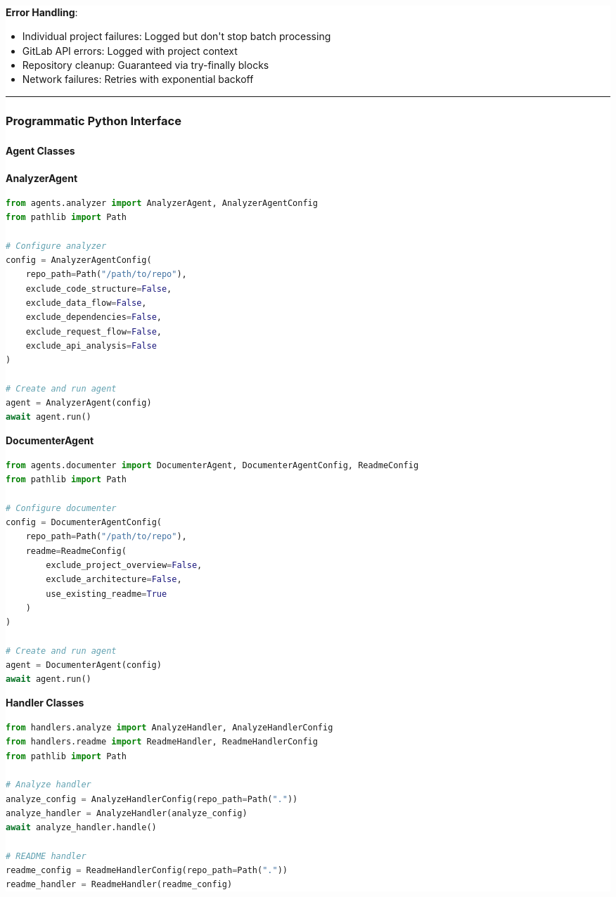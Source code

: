 **Error Handling**:
- Individual project failures: Logged but don't stop batch processing
- GitLab API errors: Logged with project context
- Repository cleanup: Guaranteed via try-finally blocks
- Network failures: Retries with exponential backoff

---

### Programmatic Python Interface

#### Agent Classes

**AnalyzerAgent**
```python
from agents.analyzer import AnalyzerAgent, AnalyzerAgentConfig
from pathlib import Path

# Configure analyzer
config = AnalyzerAgentConfig(
    repo_path=Path("/path/to/repo"),
    exclude_code_structure=False,
    exclude_data_flow=False,
    exclude_dependencies=False,
    exclude_request_flow=False,
    exclude_api_analysis=False
)

# Create and run agent
agent = AnalyzerAgent(config)
await agent.run()
```

**DocumenterAgent**
```python
from agents.documenter import DocumenterAgent, DocumenterAgentConfig, ReadmeConfig
from pathlib import Path

# Configure documenter
config = DocumenterAgentConfig(
    repo_path=Path("/path/to/repo"),
    readme=ReadmeConfig(
        exclude_project_overview=False,
        exclude_architecture=False,
        use_existing_readme=True
    )
)

# Create and run agent
agent = DocumenterAgent(config)
await agent.run()
```

**Handler Classes**
```python
from handlers.analyze import AnalyzeHandler, AnalyzeHandlerConfig
from handlers.readme import ReadmeHandler, ReadmeHandlerConfig
from pathlib import Path

# Analyze handler
analyze_config = AnalyzeHandlerConfig(repo_path=Path("."))
analyze_handler = AnalyzeHandler(analyze_config)
await analyze_handler.handle()

# README handler
readme_config = ReadmeHandlerConfig(repo_path=Path("."))
readme_handler = ReadmeHandler(readme_config)
```